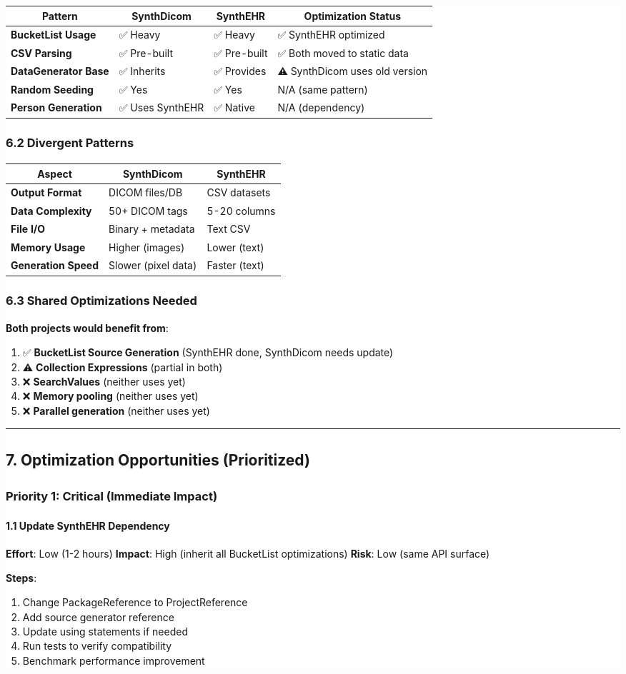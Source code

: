 | Pattern | SynthDicom | SynthEHR | Optimization Status |
|---------|-----------|----------|---------------------|
| **BucketList Usage** | ✅ Heavy | ✅ Heavy | ✅ SynthEHR optimized |
| **CSV Parsing** | ✅ Pre-built | ✅ Pre-built | ✅ Both moved to static data |
| **DataGenerator Base** | ✅ Inherits | ✅ Provides | ⚠️ SynthDicom uses old version |
| **Random Seeding** | ✅ Yes | ✅ Yes | N/A (same pattern) |
| **Person Generation** | ✅ Uses SynthEHR | ✅ Native | N/A (dependency) |

### 6.2 Divergent Patterns

| Aspect | SynthDicom | SynthEHR |
|--------|-----------|----------|
| **Output Format** | DICOM files/DB | CSV datasets |
| **Data Complexity** | 50+ DICOM tags | 5-20 columns |
| **File I/O** | Binary + metadata | Text CSV |
| **Memory Usage** | Higher (images) | Lower (text) |
| **Generation Speed** | Slower (pixel data) | Faster (text) |

### 6.3 Shared Optimizations Needed

**Both projects would benefit from**:
1. ✅ **BucketList Source Generation** (SynthEHR done, SynthDicom needs update)
2. ⚠️ **Collection Expressions** (partial in both)
3. ❌ **SearchValues<T>** (neither uses yet)
4. ❌ **Memory pooling** (neither uses yet)
5. ❌ **Parallel generation** (neither uses yet)

---

## 7. Optimization Opportunities (Prioritized)

### Priority 1: Critical (Immediate Impact)

#### 1.1 Update SynthEHR Dependency
**Effort**: Low (1-2 hours)
**Impact**: High (inherit all BucketList optimizations)
**Risk**: Low (same API surface)

**Steps**:
1. Change PackageReference to ProjectReference
2. Add source generator reference
3. Update using statements if needed
4. Run tests to verify compatibility
5. Benchmark performance improvement
